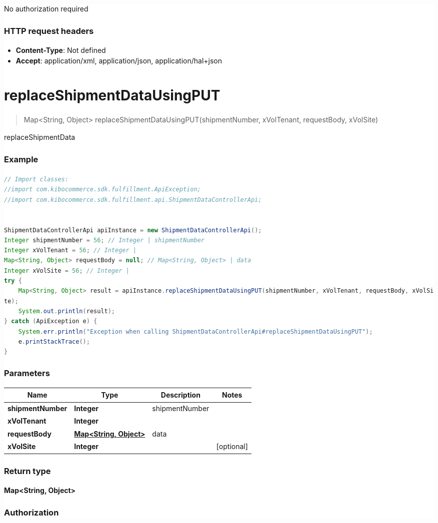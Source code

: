 No authorization required

### HTTP request headers

 - **Content-Type**: Not defined
 - **Accept**: application/xml, application/json, application/hal+json

<a name="replaceShipmentDataUsingPUT"></a>
# **replaceShipmentDataUsingPUT**
> Map&lt;String, Object&gt; replaceShipmentDataUsingPUT(shipmentNumber, xVolTenant, requestBody, xVolSite)

replaceShipmentData

### Example
```java
// Import classes:
//import com.kibocommerce.sdk.fulfillment.ApiException;
//import com.kibocommerce.sdk.fulfillment.api.ShipmentDataControllerApi;


ShipmentDataControllerApi apiInstance = new ShipmentDataControllerApi();
Integer shipmentNumber = 56; // Integer | shipmentNumber
Integer xVolTenant = 56; // Integer | 
Map<String, Object> requestBody = null; // Map<String, Object> | data
Integer xVolSite = 56; // Integer | 
try {
    Map<String, Object> result = apiInstance.replaceShipmentDataUsingPUT(shipmentNumber, xVolTenant, requestBody, xVolSite);
    System.out.println(result);
} catch (ApiException e) {
    System.err.println("Exception when calling ShipmentDataControllerApi#replaceShipmentDataUsingPUT");
    e.printStackTrace();
}
```

### Parameters

Name | Type | Description  | Notes
------------- | ------------- | ------------- | -------------
 **shipmentNumber** | **Integer**| shipmentNumber |
 **xVolTenant** | **Integer**|  |
 **requestBody** | [**Map&lt;String, Object&gt;**](Object.md)| data |
 **xVolSite** | **Integer**|  | [optional]

### Return type

**Map&lt;String, Object&gt;**

### Authorization
